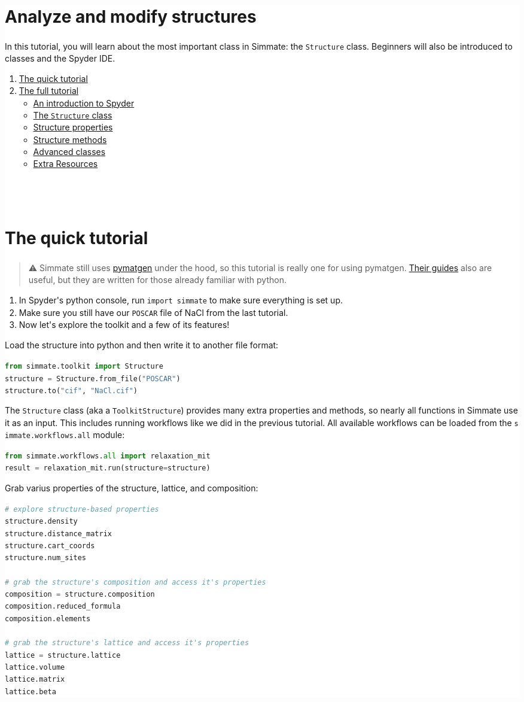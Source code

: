 # Analyze and modify structures

In this tutorial, you will learn about the most important class in Simmate: the `Structure` class. Beginners will also be introduced to classes and the Spyder IDE.

1. [The quick tutorial](#the-quick-tutorial)
2. [The full tutorial](#the-full-tutorial)
    - [An introduction to Spyder](#an-introduction-to-spyder)
    - [The `Structure` class](#the-structure-class)
    - [Structure properties](#structure-properties)
    - [Structure methods](#structure-methods)
    - [Advanced classes](#advanced-classes)
    - [Extra Resources](#extra-resources)

<br/><br/> 

# The quick tutorial

> :warning: Simmate still uses [pymatgen](https://pymatgen.org/) under the hood, so this tutorial is really one for using pymatgen. [Their guides](https://pymatgen.org/usage.html) also are useful, but they are written for those already familiar with python.

1. In Spyder's python console, run `import simmate` to make sure everything is set up.
2. Make sure you still have our `POSCAR` file of NaCl from the last tutorial. 
3. Now let's explore the toolkit and a few of its features!

Load the structure into python and then write it to another file format:
```python
from simmate.toolkit import Structure
structure = Structure.from_file("POSCAR")
structure.to("cif", "NaCl.cif")
```

The `Structure` class (aka a `ToolkitStructure`) provides many extra properties and methods, so nearly all functions in Simmate use it as an input. This includes running workflows like we did in the previous tutorial. All available workflows can be loaded from the `simmate.workflows.all` module:
```python
from simmate.workflows.all import relaxation_mit
result = relaxation_mit.run(structure=structure)
```

Grab varius properties of the structure, lattice, and composition:
```python
# explore structure-based properties
structure.density
structure.distance_matrix
structure.cart_coords
structure.num_sites

# grab the structure's composition and access it's properties
composition = structure.composition
composition.reduced_formula
composition.elements

# grab the structure's lattice and access it's properties
lattice = structure.lattice
lattice.volume
lattice.matrix
lattice.beta
```
